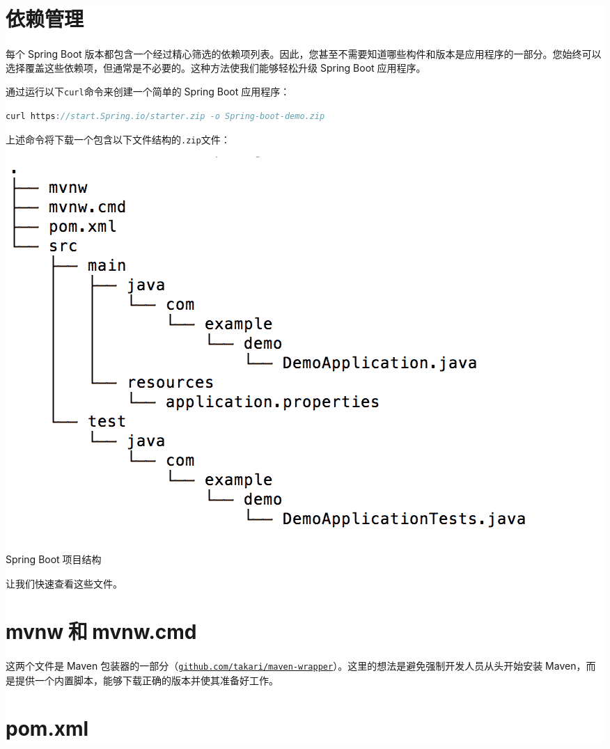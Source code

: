 # 依赖管理

每个 Spring Boot 版本都包含一个经过精心筛选的依赖项列表。因此，您甚至不需要知道哪些构件和版本是应用程序的一部分。您始终可以选择覆盖这些依赖项，但通常是不必要的。这种方法使我们能够轻松升级 Spring Boot 应用程序。

通过运行以下`curl`命令来创建一个简单的 Spring Boot 应用程序：

```java
curl https://start.Spring.io/starter.zip -o Spring-boot-demo.zip
```

上述命令将下载一个包含以下文件结构的`.zip`文件：

![](img/58e57436-d3b0-4f60-9b5f-8ddb7a8ee74d.png)

Spring Boot 项目结构

让我们快速查看这些文件。

# mvnw 和 mvnw.cmd

这两个文件是 Maven 包装器的一部分（[`github.com/takari/maven-wrapper`](https://github.com/takari/maven-wrapper)）。这里的想法是避免强制开发人员从头开始安装 Maven，而是提供一个内置脚本，能够下载正确的版本并使其准备好工作。

# pom.xml
